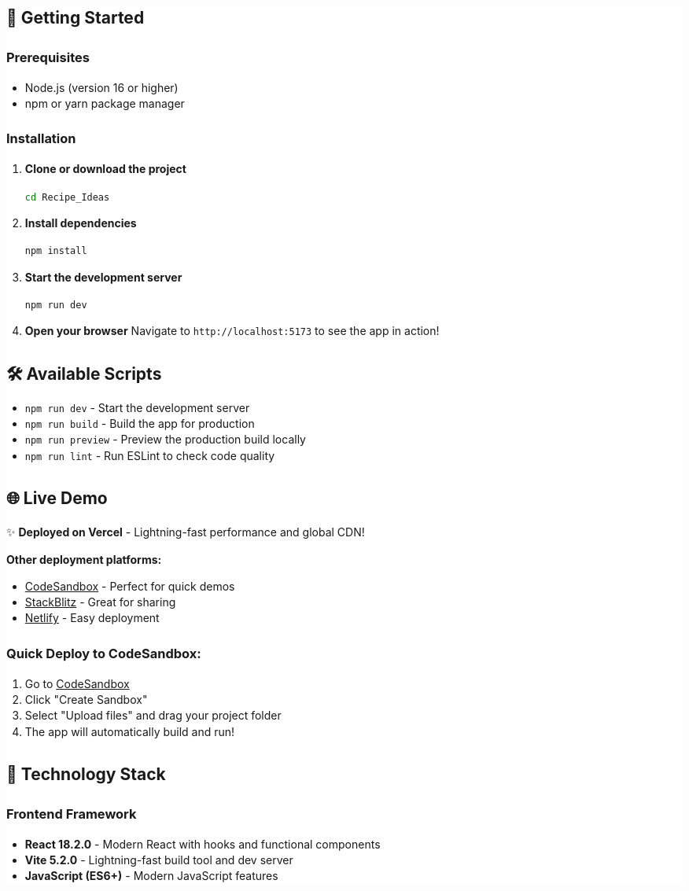 ## 🚀 Getting Started

### Prerequisites
- Node.js (version 16 or higher)
- npm or yarn package manager

### Installation

1. **Clone or download the project**
   ```bash
   cd Recipe_Ideas
   ```

2. **Install dependencies**
   ```bash
   npm install
   ```

3. **Start the development server**
   ```bash
   npm run dev
   ```

4. **Open your browser**
   Navigate to `http://localhost:5173` to see the app in action!

## 🛠️ Available Scripts

- `npm run dev` - Start the development server
- `npm run build` - Build the app for production
- `npm run preview` - Preview the production build locally
- `npm run lint` - Run ESLint to check code quality

## 🌐 Live Demo

✨ **Deployed on Vercel** - Lightning-fast performance and global CDN!

**Other deployment platforms:**
- [CodeSandbox](https://codesandbox.io) - Perfect for quick demos
- [StackBlitz](https://stackblitz.com) - Great for sharing
- [Netlify](https://netlify.com) - Easy deployment

### Quick Deploy to CodeSandbox:
1. Go to [CodeSandbox](https://codesandbox.io)
2. Click "Create Sandbox"
3. Select "Upload files" and drag your project folder
4. The app will automatically build and run!

## 🔧 Technology Stack

### Frontend Framework
- **React 18.2.0** - Modern React with hooks and functional components
- **Vite 5.2.0** - Lightning-fast build tool and dev server
- **JavaScript (ES6+)** - Modern JavaScript features
